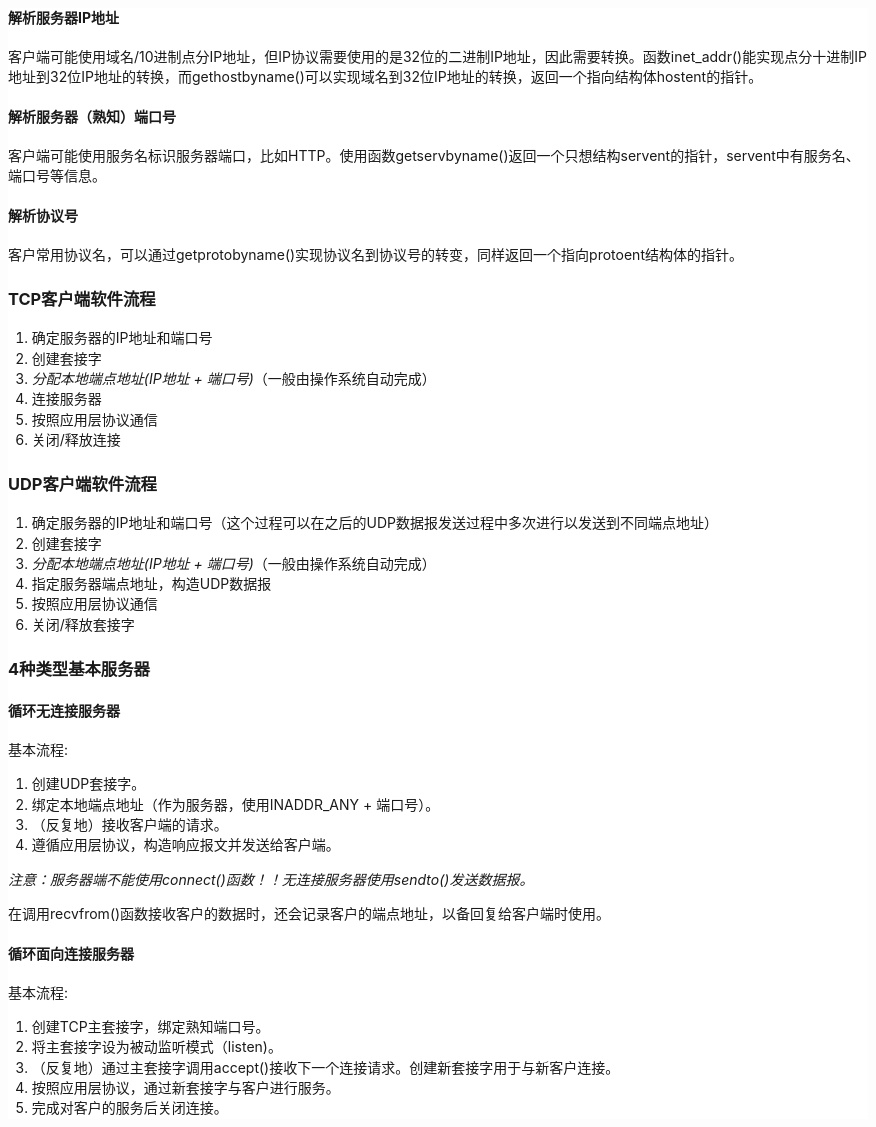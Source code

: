 #### 解析服务器IP地址

客户端可能使用域名/10进制点分IP地址，但IP协议需要使用的是32位的二进制IP地址，因此需要转换。函数inet_addr()能实现点分十进制IP地址到32位IP地址的转换，而gethostbyname()可以实现域名到32位IP地址的转换，返回一个指向结构体hostent的指针。

#### 解析服务器（熟知）端口号

客户端可能使用服务名标识服务器端口，比如HTTP。使用函数getservbyname()返回一个只想结构servent的指针，servent中有服务名、端口号等信息。

#### 解析协议号

客户常用协议名，可以通过getprotobyname()实现协议名到协议号的转变，同样返回一个指向protoent结构体的指针。

### TCP客户端软件流程

1. 确定服务器的IP地址和端口号
2. 创建套接字
3. *分配本地端点地址(IP地址 + 端口号)*（一般由操作系统自动完成）
4. 连接服务器
5. 按照应用层协议通信
6. 关闭/释放连接

### UDP客户端软件流程

1. 确定服务器的IP地址和端口号（这个过程可以在之后的UDP数据报发送过程中多次进行以发送到不同端点地址）
2. 创建套接字
3. *分配本地端点地址(IP地址 + 端口号)*（一般由操作系统自动完成）
4. 指定服务器端点地址，构造UDP数据报
5. 按照应用层协议通信
6. 关闭/释放套接字

### 4种类型基本服务器

#### 循环无连接服务器

基本流程:

1. 创建UDP套接字。
2. 绑定本地端点地址（作为服务器，使用INADDR_ANY + 端口号）。
3. （反复地）接收客户端的请求。
4. 遵循应用层协议，构造响应报文并发送给客户端。

*注意：服务器端不能使用connect()函数！！无连接服务器使用sendto()发送数据报。*

在调用recvfrom()函数接收客户的数据时，还会记录客户的端点地址，以备回复给客户端时使用。

#### 循环面向连接服务器

基本流程:

1. 创建TCP主套接字，绑定熟知端口号。
2. 将主套接字设为被动监听模式（listen)。
3. （反复地）通过主套接字调用accept()接收下一个连接请求。创建新套接字用于与新客户连接。
4. 按照应用层协议，通过新套接字与客户进行服务。
5. 完成对客户的服务后关闭连接。
